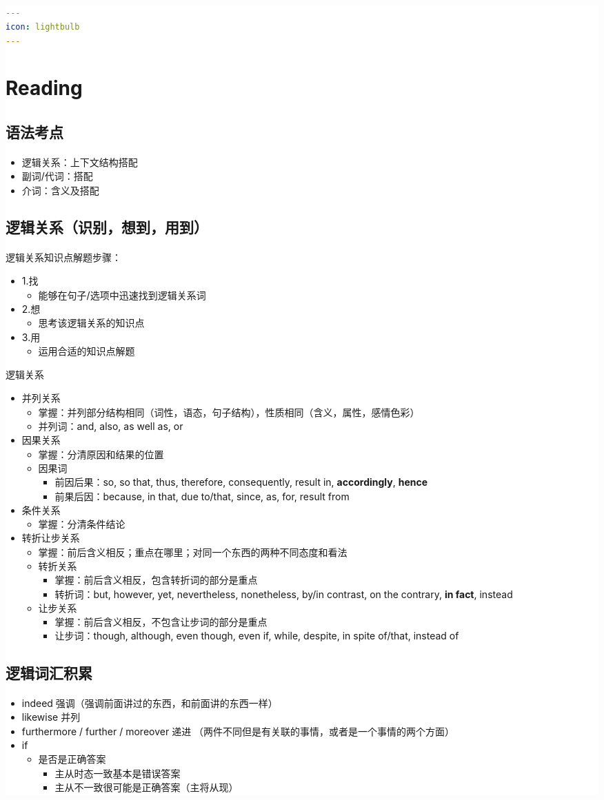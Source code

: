 ```yaml
---
icon: lightbulb
---
```

# Reading
## 语法考点
- 逻辑关系：上下文结构搭配
- 副词/代词：搭配
- 介词：含义及搭配

## 逻辑关系（识别，想到，用到）
逻辑关系知识点解题步骤：
- 1.找
    - 能够在句子/选项中迅速找到逻辑关系词
- 2.想
    - 思考该逻辑关系的知识点
- 3.用
    - 运用合适的知识点解题

逻辑关系
- 并列关系
    - 掌握：并列部分结构相同（词性，语态，句子结构），性质相同（含义，属性，感情色彩）
    - 并列词：and, also, as well as, or
- 因果关系
    - 掌握：分清原因和结果的位置
    - 因果词
        - 前因后果：so, so that, thus, therefore, consequently, result in, **accordingly**, **hence**
        - 前果后因：because, in that, due to/that, since, as, for, result from
- 条件关系
    - 掌握：分清条件结论
- 转折让步关系
    - 掌握：前后含义相反；重点在哪里；对同一个东西的两种不同态度和看法
    - 转折关系
        - 掌握：前后含义相反，包含转折词的部分是重点
        - 转折词：but, however, yet, nevertheless, nonetheless, by/in contrast, on the contrary, **in fact**, instead
    - 让步关系
        - 掌握：前后含义相反，不包含让步词的部分是重点
        - 让步词：though, although, even though, even if, while, despite, in spite of/that, instead of

## 逻辑词汇积累
- indeed 强调（强调前面讲过的东西，和前面讲的东西一样）
- likewise 并列
- furthermore / further / moreover 递进 （两件不同但是有关联的事情，或者是一个事情的两个方面）
- if
    - 是否是正确答案
        - 主从时态一致基本是错误答案
        - 主从不一致很可能是正确答案（主将从现）
